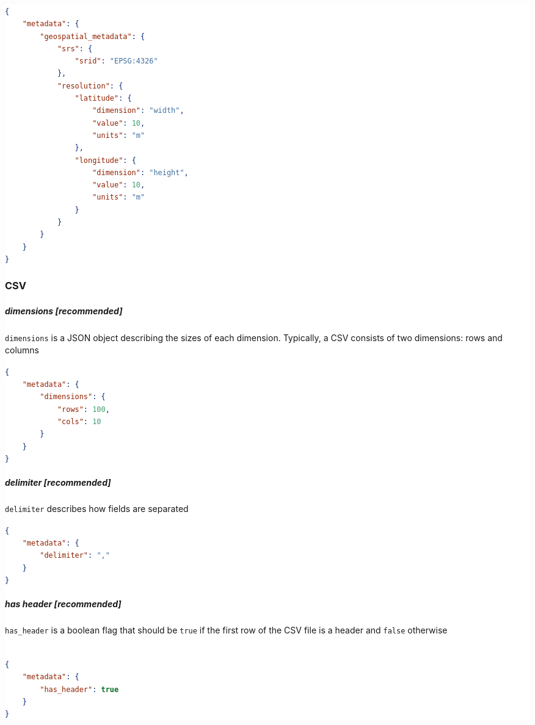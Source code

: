 ```json
{
	"metadata": {
		"geospatial_metadata": {
			"srs": {
				"srid": "EPSG:4326"
			},
			"resolution": {
				"latitude": {
					"dimension": "width",
					"value": 10,
					"units": "m"
				},
				"longitude": {
					"dimension": "height",
					"value": 10,
					"units": "m"
				}
			}
		}
	}
}
```


### CSV
##### dimensions [recommended]
`dimensions` is a JSON object describing the sizes of each dimension. Typically, a CSV consists of two dimensions: rows and columns
```json
{
	"metadata": {
		"dimensions": {
			"rows": 100,
			"cols": 10
		}
	}
}
```

##### delimiter [recommended]
`delimiter` describes how fields are separated
```json
{
	"metadata": {
		"delimiter": ","
	}
}
```

##### has header [recommended]
`has_header` is a boolean flag that should be `true` if the first row of the CSV file is a header and `false` otherwise
```json

{
	"metadata": {
		"has_header": true
	}
}
```
